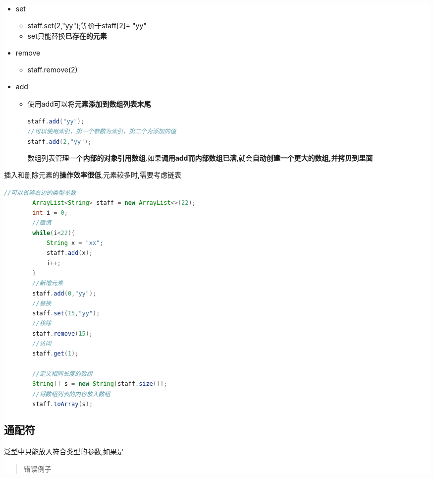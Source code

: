 - set

  - staff.set(2,"yy");等价于staff[2]=  "yy"
  - set只能替换**已存在的元素**

- remove

  - staff.remove(2)

- add

  - 使用add可以将**元素添加到数组列表末尾**

    ```java
    staff.add("yy");
    //可以使用索引，第一个参数为索引，第二个为添加的值
    staff.add(2,"yy");
    ```

    数组列表管理一个**内部的对象引用数组**.如果**调用add而内部数组已满**,就会**自动创建一个更大的数组,并拷贝到里面**



插入和删除元素的**操作效率很低**,元素较多时,需要考虑链表

```java
//可以省略右边的类型参数
        ArrayList<String> staff = new ArrayList<>(22);
        int i = 0;
        //赋值
        while(i<22){
            String x = "xx";
            staff.add(x);
            i++;
        }
        //新增元素
        staff.add(0,"yy");
        //替换
        staff.set(15,"yy");
        //移除
        staff.remove(15);
        //访问
        staff.get(1);

        //定义相同长度的数组
        String[] s = new String[staff.size()];
        //将数组列表的内容放入数组
        staff.toArray(s);
```



## 通配符

泛型中只能放入符合类型的参数,如果是

> 错误例子
